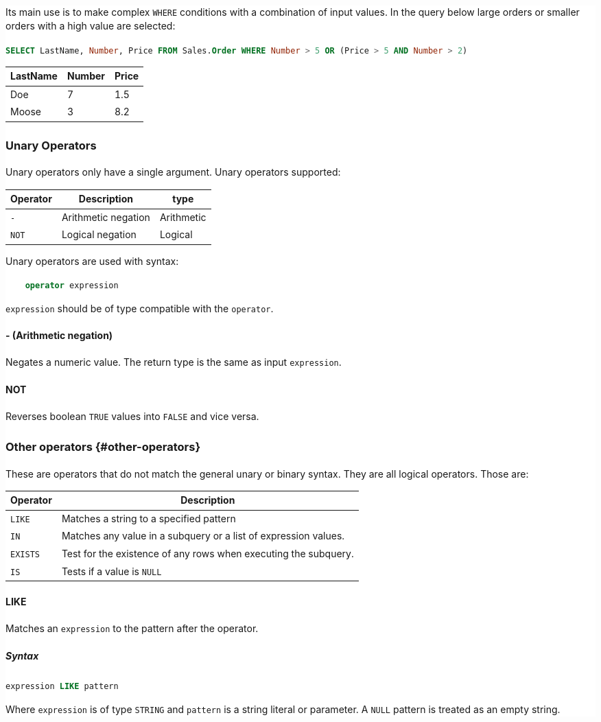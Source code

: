Its main use is to make complex `WHERE` conditions with a combination of input values. In the query below large orders or smaller orders with a high value are selected:

```sql
SELECT LastName, Number, Price FROM Sales.Order WHERE Number > 5 OR (Price > 5 AND Number > 2)
```

| LastName | Number | Price |                                                         
|----------|--------|-------|
| Doe      | 7      | 1.5   |
| Moose    | 3      | 8.2   |

### Unary Operators
Unary operators only have a single argument. Unary operators supported:

| Operator | Description         | type       |                                                         
|----------|---------------------|------------|
| `-`      | Arithmetic negation | Arithmetic |
| `NOT`    | Logical negation    | Logical    |


Unary operators are used with syntax:
```sql
	operator expression
```
`expression` should be of type compatible with the `operator`.

#### - (Arithmetic negation)
Negates a numeric value. The return type is the same as input `expression`. 

#### NOT
Reverses boolean `TRUE` values into `FALSE` and vice versa.

### Other operators {#other-operators}
These are operators that do not match the general unary or binary syntax. They are all logical operators. Those are:

| Operator | Description                                                     |     
|----------|-----------------------------------------------------------------|
| `LIKE`   | Matches a string to a specified pattern                         |
| `IN`     | Matches any value in a subquery or a list of expression values. |
| `EXISTS` | Test for the existence of any rows when executing the subquery. |
| `IS`     | Tests if a value is `NULL`                                      |

#### LIKE
Matches an `expression` to the pattern after the operator. 

##### Syntax
```sql
expression LIKE pattern
```
Where `expression` is of type `STRING` and `pattern` is a string literal or parameter. A `NULL` pattern is treated as an empty string.
